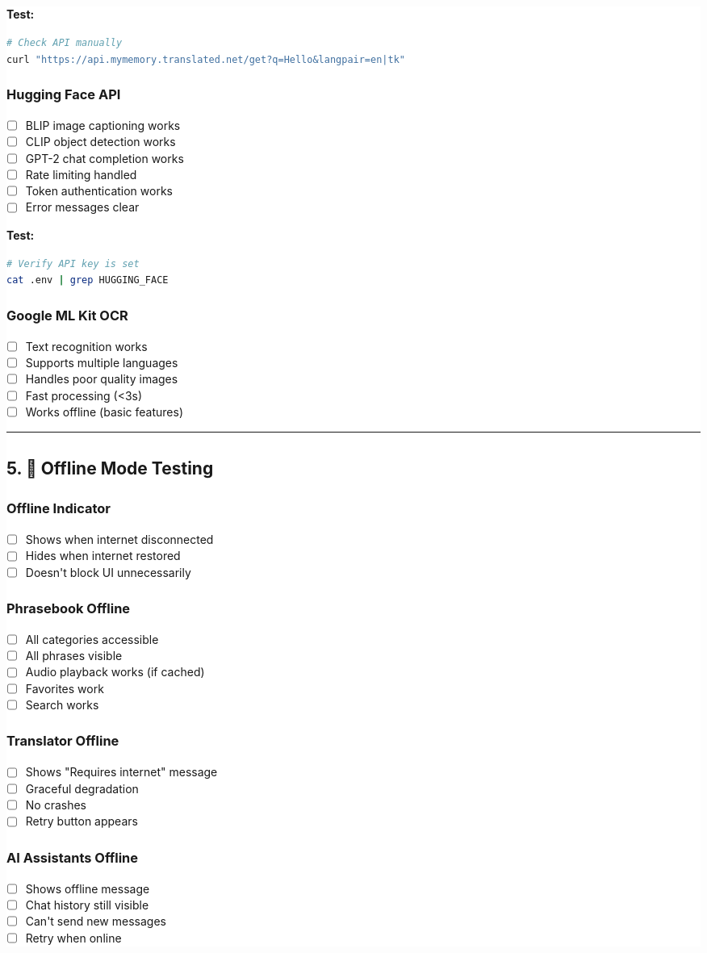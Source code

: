 **Test:**
```bash
# Check API manually
curl "https://api.mymemory.translated.net/get?q=Hello&langpair=en|tk"
```

### Hugging Face API
- [ ] BLIP image captioning works
- [ ] CLIP object detection works
- [ ] GPT-2 chat completion works
- [ ] Rate limiting handled
- [ ] Token authentication works
- [ ] Error messages clear

**Test:**
```bash
# Verify API key is set
cat .env | grep HUGGING_FACE
```

### Google ML Kit OCR
- [ ] Text recognition works
- [ ] Supports multiple languages
- [ ] Handles poor quality images
- [ ] Fast processing (<3s)
- [ ] Works offline (basic features)

---

## 5. 📡 Offline Mode Testing

### Offline Indicator
- [ ] Shows when internet disconnected
- [ ] Hides when internet restored
- [ ] Doesn't block UI unnecessarily

### Phrasebook Offline
- [ ] All categories accessible
- [ ] All phrases visible
- [ ] Audio playback works (if cached)
- [ ] Favorites work
- [ ] Search works

### Translator Offline
- [ ] Shows "Requires internet" message
- [ ] Graceful degradation
- [ ] No crashes
- [ ] Retry button appears

### AI Assistants Offline
- [ ] Shows offline message
- [ ] Chat history still visible
- [ ] Can't send new messages
- [ ] Retry when online
